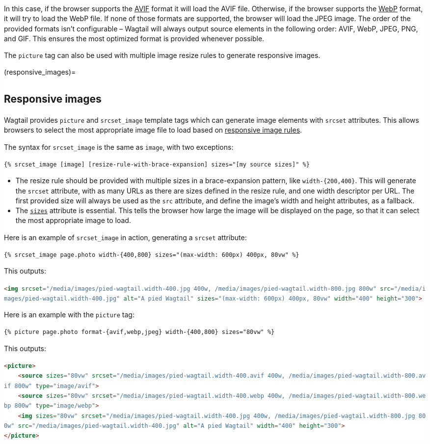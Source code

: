 In this case, if the browser supports the [AVIF](https://en.wikipedia.org/wiki/AVIF) format it will load the AVIF file. Otherwise, if the browser supports the [WebP](https://en.wikipedia.org/wiki/WebP) format, it will try to load the WebP file. If none of those formats are supported, the browser will load the JPEG image. The order of the provided formats isn’t configurable – Wagtail will always output source elements in the following order: AVIF, WebP, JPEG, PNG, and GIF. This ensures the most optimized format is provided whenever possible.

The `picture` tag can also be used with multiple image resize rules to generate responsive images.

(responsive_images)=

## Responsive images

Wagtail provides `picture` and `srcset_image` template tags which can generate image elements with `srcset` attributes. This allows browsers to select the most appropriate image file to load based on [responsive image rules](https://developer.mozilla.org/en-US/docs/Learn/HTML/Multimedia_and_embedding/Responsive_images).

The syntax for `srcset_image` is the same as `image`, with two exceptions:

```html+django
{% srcset_image [image] [resize-rule-with-brace-expansion] sizes="[my source sizes]" %}
```

- The resize rule should be provided with multiple sizes in a brace-expansion pattern, like `width-{200,400}`. This will generate the `srcset` attribute, with as many URLs as there are sizes defined in the resize rule, and one width descriptor per URL. The first provided size will always be used as the `src` attribute, and define the image’s width and height attributes, as a fallback.
- The [`sizes`](https://developer.mozilla.org/en-US/docs/Web/HTML/Element/img#sizes) attribute is essential. This tells the browser how large the image will be displayed on the page, so that it can select the most appropriate image to load.

Here is an example of `srcset_image` in action, generating a `srcset` attribute:

```html+django
{% srcset_image page.photo width-{400,800} sizes="(max-width: 600px) 400px, 80vw" %}
```

This outputs:

```html
<img srcset="/media/images/pied-wagtail.width-400.jpg 400w, /media/images/pied-wagtail.width-800.jpg 800w" src="/media/images/pied-wagtail.width-400.jpg" alt="A pied Wagtail" sizes="(max-width: 600px) 400px, 80vw" width="400" height="300">
```

Here is an example with the `picture` tag:

```html+django
{% picture page.photo format-{avif,webp,jpeg} width-{400,800} sizes="80vw" %}
```

This outputs:

```html
<picture>
    <source sizes="80vw" srcset="/media/images/pied-wagtail.width-400.avif 400w, /media/images/pied-wagtail.width-800.avif 800w" type="image/avif">
    <source sizes="80vw" srcset="/media/images/pied-wagtail.width-400.webp 400w, /media/images/pied-wagtail.width-800.webp 800w" type="image/webp">
    <img sizes="80vw" srcset="/media/images/pied-wagtail.width-400.jpg 400w, /media/images/pied-wagtail.width-800.jpg 800w" src="/media/images/pied-wagtail.width-400.jpg" alt="A pied Wagtail" width="400" height="300">
</picture>
```

